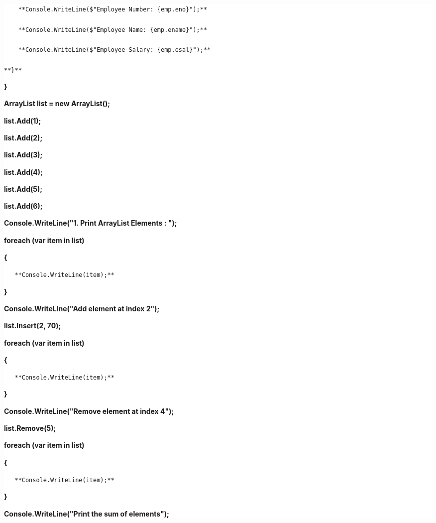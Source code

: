         **Console.WriteLine($"Employee Number: {emp.eno}");**

        **Console.WriteLine($"Employee Name: {emp.ename}");**

        **Console.WriteLine($"Employee Salary: {emp.esal}");**

    **}**

**}**







   **ArrayList list = new ArrayList();**

   **list.Add(1);**

   **list.Add(2);**

   **list.Add(3);**

   **list.Add(4);**

   **list.Add(5);**

   **list.Add(6);**

   **Console.WriteLine("1. Print ArrayList Elements : ");**

   **foreach (var item in list)**

   **{**

       **Console.WriteLine(item);**

   **}**

   **Console.WriteLine("Add element at index 2");**

   **list.Insert(2, 70);**

   **foreach (var item in list)**

   **{**

       **Console.WriteLine(item);**

   **}**

   **Console.WriteLine("Remove element at index 4");**

   **list.Remove(5);**

   **foreach (var item in list)**

   **{**

       **Console.WriteLine(item);**

   **}**



   **Console.WriteLine("Print the sum of elements");**
